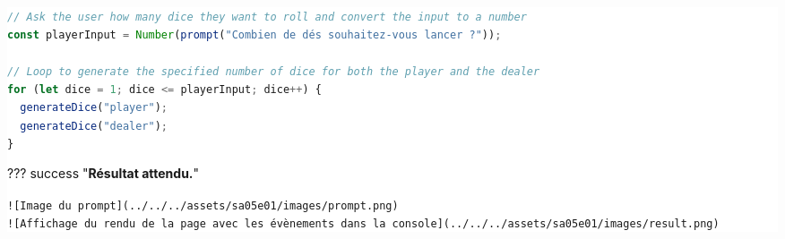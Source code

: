 ``` {.js .select title="app.js" linenums="1"}
// Ask the user how many dice they want to roll and convert the input to a number
const playerInput = Number(prompt("Combien de dés souhaitez-vous lancer ?"));

// Loop to generate the specified number of dice for both the player and the dealer
for (let dice = 1; dice <= playerInput; dice++) {
  generateDice("player");
  generateDice("dealer");
}
```

??? success "**Résultat attendu.**"

    ![Image du prompt](../../../assets/sa05e01/images/prompt.png)
    ![Affichage du rendu de la page avec les évènements dans la console](../../../assets/sa05e01/images/result.png)

